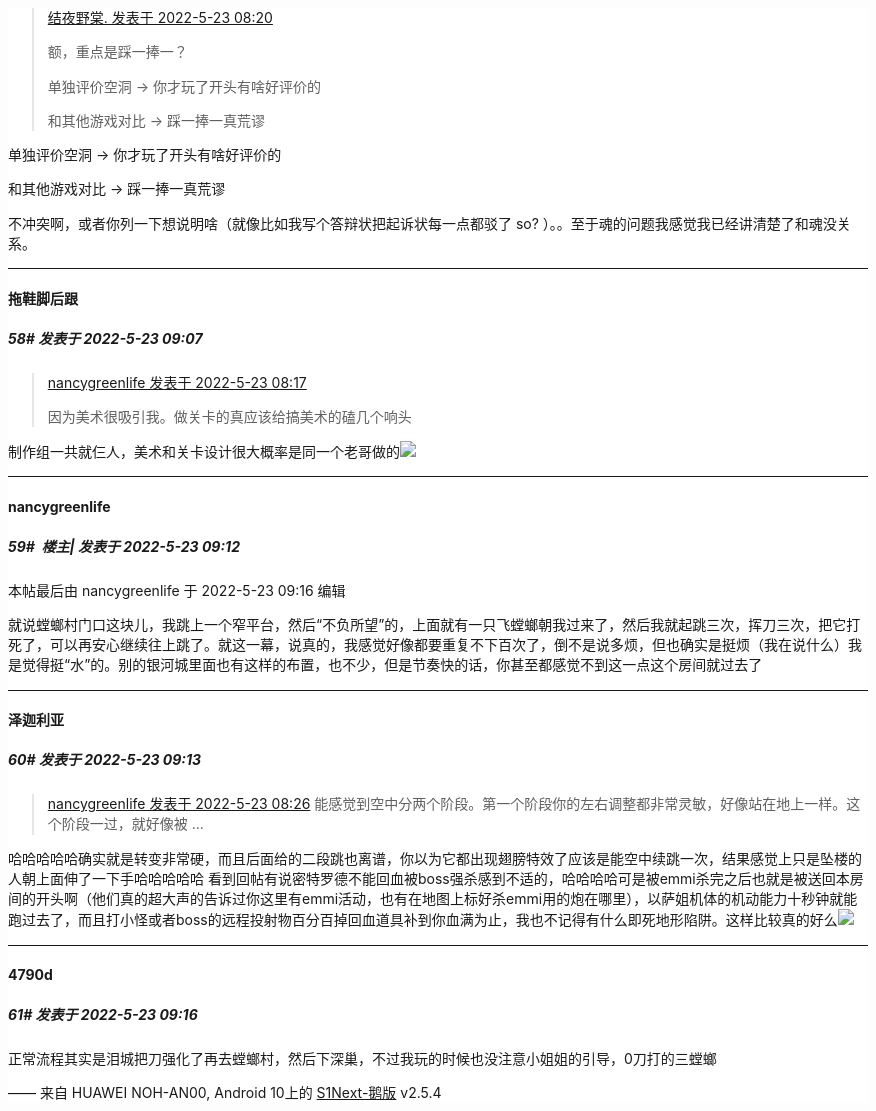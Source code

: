 <blockquote><a href="httphttps://bbs.saraba1st.com/2b/forum.php?mod=redirect&amp;goto=findpost&amp;pid=55951054&amp;ptid=2070877" target="_blank">结夜野棠. 发表于 2022-5-23 08:20</a>

额，重点是踩一捧一？

单独评价空洞 -&gt; 你才玩了开头有啥好评价的

和其他游戏对比 -&gt; 踩一捧一真荒谬</blockquote>
单独评价空洞 -&gt; 你才玩了开头有啥好评价的

和其他游戏对比 -&gt; 踩一捧一真荒谬

不冲突啊，或者你列一下想说明啥（就像比如我写个答辩状把起诉状每一点都驳了 so? ）。。至于魂的问题我感觉我已经讲清楚了和魂没关系。

*****

####  拖鞋脚后跟  
##### 58#       发表于 2022-5-23 09:07

<blockquote><a href="httphttps://bbs.saraba1st.com/2b/forum.php?mod=redirect&amp;goto=findpost&amp;pid=55951038&amp;ptid=2070877" target="_blank">nancygreenlife 发表于 2022-5-23 08:17</a>

因为美术很吸引我。做关卡的真应该给搞美术的磕几个响头</blockquote>
制作组一共就仨人，美术和关卡设计很大概率是同一个老哥做的<img src="https://static.saraba1st.com/image/smiley/face2017/066.png" referrerpolicy="no-referrer">

*****

####  nancygreenlife  
##### 59#         楼主| 发表于 2022-5-23 09:12

 本帖最后由 nancygreenlife 于 2022-5-23 09:16 编辑 

就说螳螂村门口这块儿，我跳上一个窄平台，然后“不负所望”的，上面就有一只飞螳螂朝我过来了，然后我就起跳三次，挥刀三次，把它打死了，可以再安心继续往上跳了。就这一幕，说真的，我感觉好像都要重复不下百次了，倒不是说多烦，但也确实是挺烦（我在说什么）我是觉得挺“水”的。别的银河城里面也有这样的布置，也不少，但是节奏快的话，你甚至都感觉不到这一点这个房间就过去了

*****

####  泽迦利亚  
##### 60#       发表于 2022-5-23 09:13

<blockquote><a href="httphttps://bbs.saraba1st.com/2b/forum.php?mod=redirect&amp;goto=findpost&amp;pid=55951089&amp;ptid=2070877" target="_blank">nancygreenlife 发表于 2022-5-23 08:26</a>
能感觉到空中分两个阶段。第一个阶段你的左右调整都非常灵敏，好像站在地上一样。这个阶段一过，就好像被 ...</blockquote>
哈哈哈哈哈确实就是转变非常硬，而且后面给的二段跳也离谱，你以为它都出现翅膀特效了应该是能空中续跳一次，结果感觉上只是坠楼的人朝上面伸了一下手哈哈哈哈哈
看到回帖有说密特罗德不能回血被boss强杀感到不适的，哈哈哈哈可是被emmi杀完之后也就是被送回本房间的开头啊（他们真的超大声的告诉过你这里有emmi活动，也有在地图上标好杀emmi用的炮在哪里），以萨姐机体的机动能力十秒钟就能跑过去了，而且打小怪或者boss的远程投射物百分百掉回血道具补到你血满为止，我也不记得有什么即死地形陷阱。这样比较真的好么<img src="https://static.saraba1st.com/image/smiley/face2017/025.png" referrerpolicy="no-referrer">



*****

####  4790d  
##### 61#       发表于 2022-5-23 09:16

正常流程其实是泪城把刀强化了再去螳螂村，然后下深巢，不过我玩的时候也没注意小姐姐的引导，0刀打的三螳螂

—— 来自 HUAWEI NOH-AN00, Android 10上的 [S1Next-鹅版](https://github.com/ykrank/S1-Next/releases) v2.5.4
